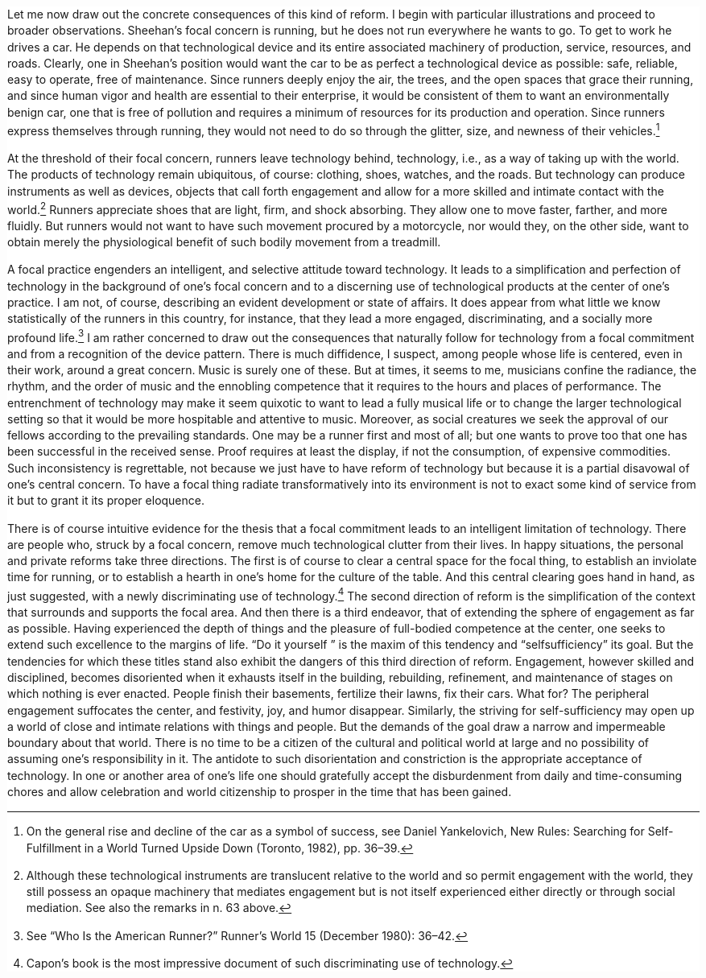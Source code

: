 Let me now draw out the concrete consequences of this kind of reform. I begin with particular illustrations and proceed to broader observations. Sheehan’s focal concern is running, but he does not run everywhere he wants to go. To get to work he drives a car. He depends on that technological device and its entire associated machinery of production, service, resources, and roads. Clearly, one in Sheehan’s position would want the car to be as perfect a technological device as possible: safe, reliable, easy to operate, free of maintenance. Since runners deeply enjoy the air, the trees, and the open spaces that grace their running, and since human vigor and health are essential to their enterprise, it would be consistent of them to want an environmentally benign car, one that is free of pollution and requires a minimum of resources for its production and operation. Since runners express themselves through running, they would not need to do so through the glitter, size, and newness of their vehicles.[^73]

At the threshold of their focal concern, runners leave technology behind, technology, i.e., as a way of taking up with the world. The products of technology remain ubiquitous, of course: clothing, shoes, watches, and the roads. But technology can produce instruments as well as devices, objects that call forth engagement and allow for a more skilled and intimate contact with the world.[^74] Runners appreciate shoes that are light, firm, and shock absorbing. They allow one to move faster, farther, and more fluidly. But runners would not want to have such movement procured by a motorcycle, nor would they, on the other side, want to obtain merely the physiological benefit of such bodily movement from a treadmill.

A focal practice engenders an intelligent, and selective attitude toward technology. It leads to a simplification and perfection of technology in the background of one’s focal concern and to a discerning use of technological products at the center of one’s practice. I am not, of course, describing an evident development or state of affairs. It does appear from what little we know statistically of the runners in this country, for instance, that they lead a more engaged, discriminating, and a socially more profound life.[^75] I am rather concerned to draw out the consequences that naturally follow for technology from a focal commitment and from a recognition of the device pattern. There is much diffidence, I suspect, among people whose life is centered, even in their work, around a great concern. Music is surely one of these. But at times, it seems to me, musicians confine the radiance, the rhythm, and the order of music and the ennobling competence that it requires to the hours and places of performance. The entrenchment of technology may make it seem quixotic to want to lead a fully musical life or to change the larger technological setting so that it would be more hospitable and attentive to music. Moreover, as social creatures we seek the approval of our fellows according to the prevailing standards. One may be a runner first and most of all; but one wants to prove too that one has been successful in the received sense. Proof requires at least the display, if not the consumption, of expensive commodities. Such inconsistency is regrettable, not because we just have to have reform of technology but because it is a partial disavowal of one’s central concern. To have a focal thing radiate transformatively into its environment is not to exact some kind of service from it but to grant it its proper eloquence.

There is of course intuitive evidence for the thesis that a focal commitment leads to an intelligent limitation of technology. There are people who, struck by a focal concern, remove much technological clutter from their lives. In happy situations, the personal and private reforms take three directions. The first is of course to clear a central space for the focal thing, to establish an inviolate time for running, or to establish a hearth in one’s home for the culture of the table. And this central clearing goes hand in hand, as just suggested, with a newly discriminating use of technology.[^76] The second direction of reform is the simplification of the context that surrounds and supports the focal area. And then there is a third endeavor, that of extending the sphere of engagement as far as possible. Having experienced the depth of things and the pleasure of full-bodied competence at the center, one seeks to extend such excellence to the margins of life. “Do it yourself ” is the maxim of this tendency and “selfsufficiency” its goal. But the tendencies for which these titles stand also exhibit the dangers of this third direction of reform. Engagement, however skilled and disciplined, becomes disoriented when it exhausts itself in the building, rebuilding, refinement, and maintenance of stages on which nothing is ever enacted. People finish their basements, fertilize their lawns, fix their cars. What for? The peripheral engagement suffocates the center, and festivity, joy, and humor disappear. Similarly, the striving for self-sufficiency may open up a world of close and intimate relations with things and people. But the demands of the goal draw a narrow and impermeable boundary about that world. There is no time to be a citizen of the cultural and political world at large and no possibility of assuming one’s responsibility in it. The antidote to such disorientation and constriction is the appropriate acceptance of technology. In one or another area of one’s life one should gratefully accept the disburdenment from daily and time-consuming chores and allow celebration and world citizenship to prosper in the time that has been gained.


[^1]: See Paulys Realencyclopädie der classischen Altertumswissenschaft (Stuttgart, 1893–1963), 15:615–17; See also Fustel de Coulanges, “The Sacred Fire,” in The Ancient City, trans. Willard Small (Garden City, N.Y., n.d. [first published in 1864]), pp. 25–33.
[^2]: See Kent C. Bloomer and Charles W. Moore, Body, Memory, and Architecture. (New Haven, 1977), pp. 2–3 and 50–51.
[^3]: See Jeremiah Eck, “Home Is Where the Hearth Is,” Quest 3 (April 1979): 12.
[^4]: Ibid., p. 11.
[^5]: See The Oxford English Dictionary.
[^6]: See Martin Heidegger, “The Origin of the Work of Art,” in Poetry, Language, Thought, trans. Albert Hofstadter (New York, 1971), pp. 15–87.
[^7]: See Vincent Scully, The Earth, the Temple, and the Gods (New Haven, 1962).
[^8]: See my The Philosophy of Language (The Hague, 1974), pp. 126–31.
[^9]: See Heidegger, Being and Time, trans. John Macquarrie and Edward Robinson (New York, 1962), pp. 95–107, 163–68, 210–24.
[^10]: See Heidegger, “The Origin of the Work of Art,” p. 80.
[^11]: See Heidegger, “The Thing,” in Poetry, Language, Thought, pp. 163–82. Heidegger alludes to the turn from the Bedingungen to the Dinge on p. 179 of the original, “Das Ding,” in Vorträge und Aufsätze (Pfullingen, 1959). He alludes to the turn from technology to (focal) things in “The Question Concerning Technology,” in The Question Concerning Technology and Other Essays, trans. William Lovitt (New York, 1977), p. 43.
[^12]: See Heidegger, “The Thing.”
[^13]: See M. F. K. Fisher, The Cooking of Provincial France (New York, 1968), p. 50.
[^14]: Though there are seeds for a reform of technology to be found in Heidegger as I want to show, Heidegger insists that “philosophy will not be able to effect an immediate transformation of the present condition of the world. Only a god can save us.” See “Only a God Can Save Us: Der Spiegel’s Interview with Martin Heidegger,” trans. Maria P. Alter and John D. Caputo, Philosophy Today 20 (1976): 277.
[^15]: I am not concerned to establish or defend the claim that my account of Heidegger or my development of his views are authoritative. It is merely a matter here of acknowledging a debt.
[^16]: See Heidegger, “The Question Concerning Technology,” p. 43; Langdon Winner makes a similar point in “The Political Philosophy of Alternative Technology,” in Technology and Man’s Future, ed. Albert H. Teich, 3d ed. (New York, 1981), pp. 369–73.
[^17]: See Heidegger, “The Thing,” pp. 180–82.
[^18]: The need of complementing Heidegger’s notion of the thing with the notion of practice was brought home to me by Hubert L. Dreyfus’s essay, “Holism and Hermeneutics,” Review of Metaphysics 34 (1980): 22–23.
[^19]: See Heidegger, “Building Dwelling Thinking,” in Poetry, Language, Thought, pp. 152–53.
[^20]: Ibid., pp. 148–49.
[^21]: Georg Trakl, quoted by Heidegger in “Language,” in Poetry, Language, Thought, pp. 194–95 (I have taken some liberty with Hofstadter’s translation).
[^22]: See Norman Maclean, A River Runs through It and Other Stories (Chicago, 1976). Only the first of the three stories instructs the reader about fly fishing.
[^23]: See Colin Fletcher, The Complete Walker (New York, 1971).
[^24]: Ibid., p. 9.
[^25]: See Roger B. Swain, Earthly, Pleasures: Tales from a Biologist’s Garden (New York, 1981).
[^26]: Here are a few more: Wendell Berry, Farming: A Handbook (New York, 1970); Stephen Kiesling, The Shell Game: Reflections on Rowing and the Pursuit of Excellence (New York, 1982), John Richard Young, Schooling for Young Riders (Norman, Okla., 1970); W. Timothy Gallwey, The Inner Game of Tennis (New York, 1974), Ruedi Bear, Pianta Su: Ski Like the Best (Boston, 1976). Such books must be sharply distinguished from those that promise to teach accomplishments without effort and in no time. The latter kind of book is technological in intent and fraudulent in fact.
[^27]: Sec Robert Farrar Capon, The Supper of the Lamb: A Culinary Reflection (Garden City, N.Y., 1969); and George Sheehan, Running and Being: The Total Experience (New York, 1978).
[^28]: See Sheehan, pp. 211–20 and elsewhere.
[^29]: See Capon, pp. 167–181.
[^30]: See my “Mind, Body, and World,” Philosophical Forum 8 (1976): 76–79.
[^31]: See Capon, pp. 176–77.
[^32]: See Sheehan, p. 127.
[^33]: On the unity of achievement and enjoyment, see Alasdair MacIntyre, After Virtue (Notre Dame, Ind., 1981), p. 184.
[^34]: See my “Mind, Body, and World,” pp. 68–86.
[^35]: See Peter Wood, “Seeing New York on the Run,” New York Times Magazine, 7 October 1979; Alexandra Penney, “Health and Grooming: Shaping Up the Corporate Image,” ibid.
[^36]: Sec New York Times Magazine, 3 August 1980, pp. 20–21.
[^37]: See Wood, p. 112.
[^38]: See Sheehan, pp. 211–17.
[^39]: See Wood, p. 116.
[^40]: See Sheehan, pp. 221–31 and passim.
[^41]: There is substantial anthropological evidence to show that running has been a profound focal practice in certain pretechnological cultures. I am unable to discuss it here. Nor have I discussed the problem, here and elsewhere touched upon, of technology and religion. The present study, I believe, has important implications for that issue, but to draw them out would require more space and circumspection than are available now. I have made attempts to provide an explication in “Christianity and the Cultural Center of Gravity,” Listening 18 (1983): 93–102; and in “Prospects for the Theology of Technology,” Theology and Technology, ed. Carl Mitcham and Jim Grote (Lanham, Md., 1984), pp. 305–22.
[^42]: See M. F. K. Fisher, pp. 9–31.
[^43]: For what social and empirical basis there is to this question see Chapter 24.
[^44]: Some therapists advise lying down till these stirrings go away.
[^45]: See John Rawls, “Two Concepts of Rules,” Philosophical Review 64 (1955): 3–32.
[^46]: Conversely, it is one thing to break a practice and quite another to omit a particular action. For we define ourselves and our lives in our practices; hence to break a practice is to jeopardize one’s identity while omitting a particular action is relatively inconsequential.
[^47]: See Aristotle’s Nicomachean Ethics, the beginning of Book Two in particular.
[^48]: See MacIntyre, p. 175.
[^49]: Ibid., pp. 175–77.
[^50]: Ibid., p. 176.
[^51]: See Rawls, p. 25.
[^52]: See George Sheehan, Running and Being (New York, 1978), p. 102.
[^53]: See Wilhelm von Humboldt, “Ideen zu einem Versuch, die Gränzen der Wirksamkeit des Staats zu bestinnnen,” in Werke, ed. Andreas Flitner and Klaus Giel (Stuttgart, 1960–64), 1:64–69.
[^54]: John Rawls, A Theory of Justice (Cambridge, Mass., 1971), pp. 520–29.
[^55]: Ibid., p. 426.
[^56]: Ibid., p. 429.
[^57]: Ibid., p. 427.
[^58]: Ibid., p. 554.
[^59]: Ibid., p. 552.
[^60]: See Robert Farrar Capon, The Supper of the Lamb (Garden City, N.Y., 1969), pp. 182–91; and Sheehan, pp. 238–40.
[^61]: See Aaron Latham, “Video Games Star War,” New York Times Magazine, 25 October 1981; “Invasion of the Video Creatures,” Newsweek, 16 November 1981, pp. 90–94; “Games That Play People,” Time, 18 January 1982, pp. 50–58.
[^62]: See Time, p. 56.
[^63]: How can there be technological engagement if technology is defined as disengaging? The answer is that technology in this essay is defined according to the device paradigm, and so defined it becomes disengaging primarily (a) in consumption and (b) in the mature phase after it has taken the ironical turn. Hence the possibility of technological engagement suggests that technology could achieve an alternative maturity. There is already technological engagement in the sense that certain activities essentially depend on technological products as alpine skiing or bicycle racing do. But note that the technological devices do not procure but mediate engagement. The engagement is finally with slopes, snow conditions, courses, turns, etc. And there is full and skilled bodily engagement too.
[^64]: See Newsweek, 16 November 1981, p. 94.
[^65]: Ibid., p. 90.
[^66]: Along similar lines one could show that running is more excellent than exercising with a Nautilus.
[^67]: See Tracy Kidder, The Soul of a New Machine (Boston, 1981).
[^68]: Remember Daniel Bell’s remark that the computer is the “thing” in which the postindustrial society is coming to be symbolized. For a treatise in support of the thesis, see Douglas R. Hofstadter, Gödel, Escher, Bach: An Eternal Golden Braid (New York, 1979).
[^69]: Engagement, too, taken as a formal notion or as a concept of a certain sort of worldlessly conceived human existence, fails as a guide to enduring excellence. But understood as a term that recollects and anticipates the human response to focal things, it is a helpful vocable, and I will continue so to use it.
[^70]: Aristotle’s Principle is not so dependent on complexity since it is balanced by the rightful assumption and careful explication of a definite and articulate world.
[^71]: Rawls attempts to control the empirical world by admitting it into the design of the just society in an orderly sequence of four stages (see A Theory of Justice, pp. 195– 201). This procedure does succeed in occluding the good life of focal things and practices. The apparent opening, so Rawls hopes, will be filled with the good life that springs from rationality, the Aristotelian Principle, and social union. But as we saw, the hope is not fulfilled. Instead the technological society emerges as the only possible but unacknowledged realization of Rawls’s just society. One might argue, incidentally, that technology is not only an indispensable aid but also a guide for Rawls’s theory which is designed to make justice available in the technological sense. I believe, however, that, appearances to the contrary, the formidable machinery of Rawls’s theory bespeaks a commitment to fairness, openness, and compassion primarily and secondarily, at most, to technology.
[^72]: See Rawls, p. 554.
[^73]: On the general rise and decline of the car as a symbol of success, see Daniel Yankelovich, New Rules: Searching for Self-Fulfillment in a World Turned Upside Down (Toronto, 1982), pp. 36–39.
[^74]: Although these technological instruments are translucent relative to the world and so permit engagement with the world, they still possess an opaque machinery that mediates engagement but is not itself experienced either directly or through social mediation. See also the remarks in n. 63 above.
[^75]: See “Who Is the American Runner?” Runner’s World 15 (December 1980): 36–42.
[^76]: Capon’s book is the most impressive document of such discriminating use of technology.
[^77]: A point that is emphatically made by E. F. Schumacher in Small Is Beautiful (New York, 1973) and in Good Work (New York, 1979); by Duane Elgin in Voluntary Simplicity (New York, 1981); and by Yankelovich in New Rules.
[^78]: See Roger Rosenblatt, “The Sad Truth about Big Spenders,” Time, 8 December 1980, pp. 84 and 89.
[^79]: On the confusions that beset romanticism in its opposition to technology, see Lewis Mumford, Technics and Civilization (New York, 1963), pp. 285–303.
[^80]: See Daniel J. Boorstin, Democracy and Its Discontents (New York, 1975), pp. 12–25.
[^81]: Sec Elgin, pp. 251–71. In believing that the mass of complex technical information poses a mortal threat to bureaucracies, Elgin, it seems to me, indulges in the unwarranted pessimism of the optimists.
[^82]: Ibid., p. 71.